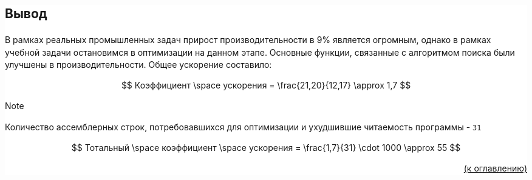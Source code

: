 
## Вывод

В рамках реальных промышленных задач прирост производительности в 9% является огромным, однако в рамках учебной задачи остановимся в оптимизации на данном этапе. Основные функции, связанные с алгоритмом поиска были улучшены в производительности. Общее ускорение составило:

$$
Коэффициент \space ускорения = \frac{21,20}{12,17} \approx 1,7
$$

> [!NOTE]
> Количество ассемблерных строк, потребовавшихся для оптимизации и ухудшившие читаемость программы - `31`

$$
Тотальный \space коэффициент \space ускорения = \frac{1,7}{31} \cdot 1000 \approx 55
$$

<p align="right"><a href=#оглавление>(к оглавлению)</a></p>
